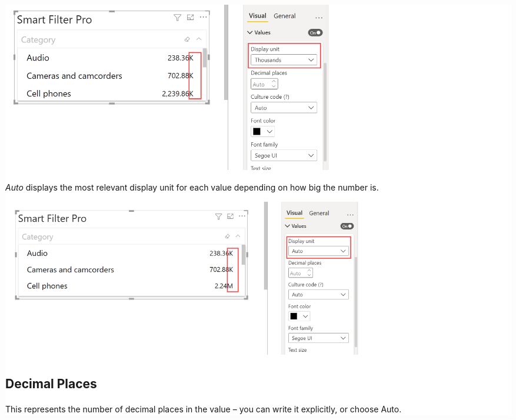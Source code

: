 <img src="images/Values 3.png" width="550">   

*Auto* displays the most relevant display unit for each value depending on how big the number is.     

<img src="images/Values 4.png" width="600">    

## Decimal Places   

This represents the number of decimal places in the value – you can write it explicitly, or choose Auto.   
